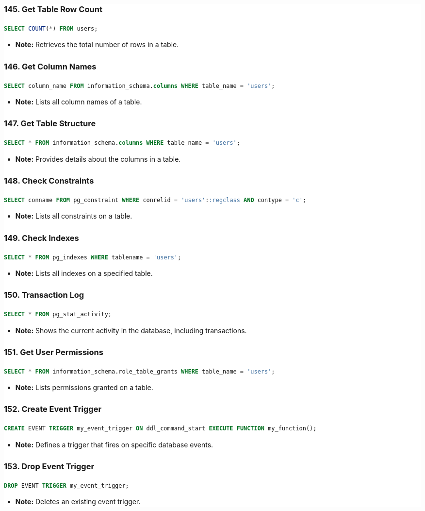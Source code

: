 ### 145. **Get Table Row Count**
```sql
SELECT COUNT(*) FROM users;
```
- **Note:** Retrieves the total number of rows in a table.

### 146. **Get Column Names**
```sql
SELECT column_name FROM information_schema.columns WHERE table_name = 'users';
```
- **Note:** Lists all column names of a table.

### 147. **Get Table Structure**
```sql
SELECT * FROM information_schema.columns WHERE table_name = 'users';
```
- **Note:** Provides details about the columns in a table.

### 148. **Check Constraints**
```sql
SELECT conname FROM pg_constraint WHERE conrelid = 'users'::regclass AND contype = 'c';
```
- **Note:** Lists all constraints on a table.

### 149. **Check Indexes**
```sql
SELECT * FROM pg_indexes WHERE tablename = 'users';
```
- **Note:** Lists all indexes on a specified table.

### 150. **Transaction Log**
```sql
SELECT * FROM pg_stat_activity;
```
- **Note:** Shows the current activity in the database, including transactions.

### 151. **Get User Permissions**
```sql
SELECT * FROM information_schema.role_table_grants WHERE table_name = 'users';
```
- **Note:** Lists permissions granted on a table.

### 152. **Create Event Trigger**
```sql
CREATE EVENT TRIGGER my_event_trigger ON ddl_command_start EXECUTE FUNCTION my_function();
```
- **Note:** Defines a trigger that fires on specific database events.

### 153. **Drop Event Trigger**
```sql
DROP EVENT TRIGGER my_event_trigger;
```
- **Note:** Deletes an existing event trigger.
